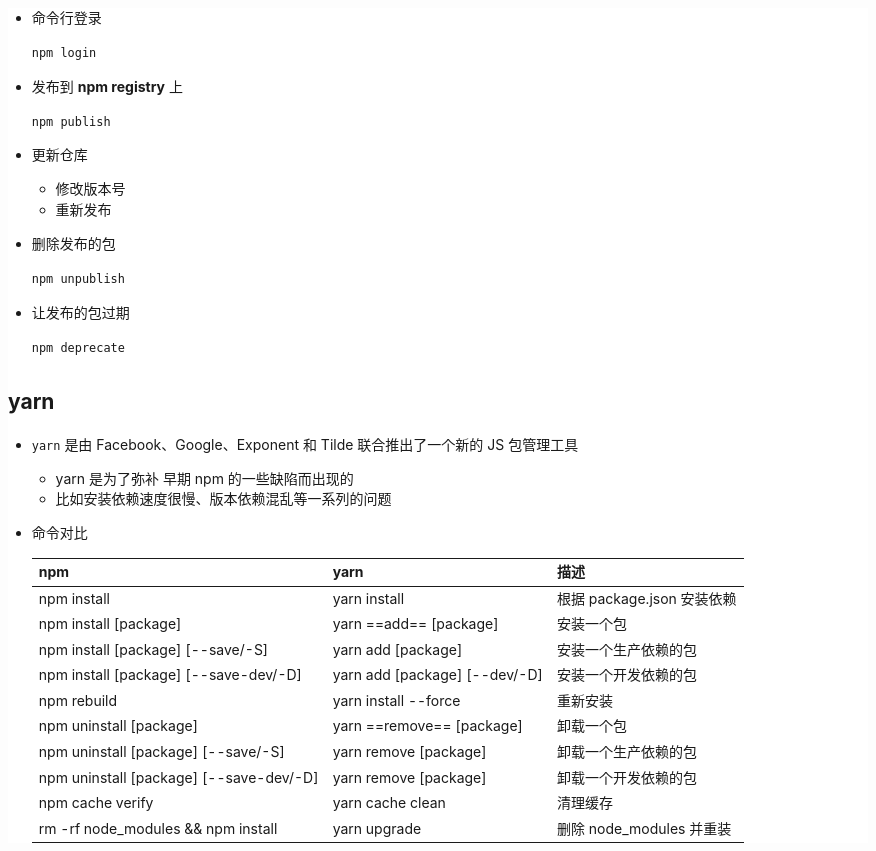 - 命令行登录

  ```bash
  npm login
  ```

- 发布到 **npm registry** 上

  ```bash
  npm publish
  ```

- 更新仓库

  - 修改版本号
  - 重新发布

- 删除发布的包

  ```bash
  npm unpublish
  ```

- 让发布的包过期

  ```bash
  npm deprecate
  ```

  



## yarn

- `yarn` 是由 Facebook、Google、Exponent 和 Tilde 联合推出了一个新的 JS 包管理工具

  - yarn 是为了弥补 早期 npm 的一些缺陷而出现的
  - 比如安装依赖速度很慢、版本依赖混乱等一系列的问题

- 命令对比

  | npm                                     | yarn                          | 描述                       |
  | --------------------------------------- | ----------------------------- | -------------------------- |
  | npm install                             | yarn install                  | 根据 package.json 安装依赖 |
  | npm install [package]                   | yarn ==add== [package]        | 安装一个包                 |
  | npm install [package] [--save/-S]       | yarn add [package]            | 安装一个生产依赖的包       |
  | npm install [package] [--save-dev/-D]   | yarn add [package] [--dev/-D] | 安装一个开发依赖的包       |
  | npm rebuild                             | yarn install --force          | 重新安装                   |
  | npm uninstall [package]                 | yarn ==remove== [package]     | 卸载一个包                 |
  | npm uninstall [package] [--save/-S]     | yarn remove [package]         | 卸载一个生产依赖的包       |
  | npm uninstall [package] [--save-dev/-D] | yarn remove [package]         | 卸载一个开发依赖的包       |
  | npm cache verify                        | yarn cache clean              | 清理缓存                   |
  | rm -rf node_modules && npm install      | yarn upgrade                  | 删除 node_modules 并重装   |
